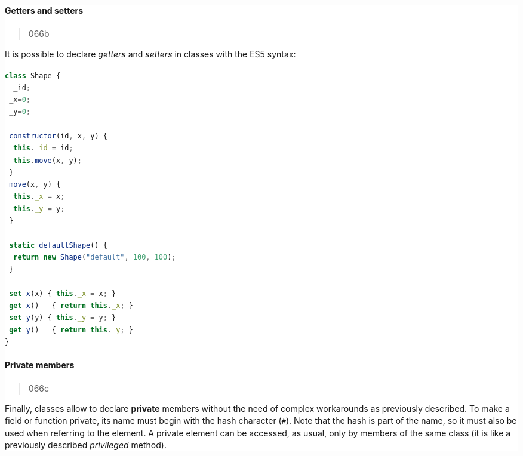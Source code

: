 



####  Getters and setters




> 066b



It is possible to declare *getters* and *setters* in classes with the ES5 syntax: 

```javascript
class Shape {       
  _id;
 _x=0;
 _y=0;
 
 constructor(id, x, y) { 
  this._id = id; 
  this.move(x, y); 
 }
 move(x, y) {
  this._x = x;
  this._y = y; 
 }
 
 static defaultShape() { 
  return new Shape("default", 100, 100); 
 }    

 set x(x) { this._x = x; }       
 get x()   { return this._x; }        
 set y(y) { this._y = y; }       
 get y()   { return this._y; }        
}
``` 





####  Private members




> 066c



Finally, classes allow to declare **private** members without the need of complex workarounds as previously described. 
To make a field or function private, its name must begin with the hash character (`#`). Note that the hash is part of the name, 
so it must also be used when referring to the element. A private element can be accessed, as usual, only by members of 
the same class (it is like a previously described *privileged* method).
